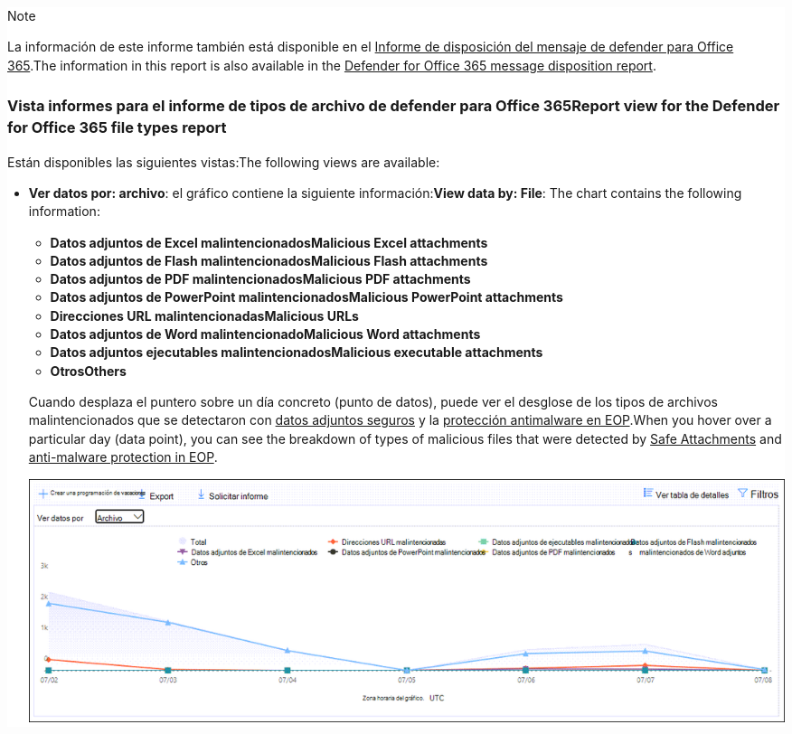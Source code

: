 > [!NOTE]
> <span data-ttu-id="77e1d-114">La información de este informe también está disponible en el [Informe de disposición del mensaje de defender para Office 365](#defender-for-office-365-message-disposition-report).</span><span class="sxs-lookup"><span data-stu-id="77e1d-114">The information in this report is also available in the [Defender for Office 365 message disposition report](#defender-for-office-365-message-disposition-report).</span></span>

### <a name="report-view-for-the-defender-for-office-365-file-types-report"></a><span data-ttu-id="77e1d-115">Vista informes para el informe de tipos de archivo de defender para Office 365</span><span class="sxs-lookup"><span data-stu-id="77e1d-115">Report view for the Defender for Office 365 file types report</span></span>

<span data-ttu-id="77e1d-116">Están disponibles las siguientes vistas:</span><span class="sxs-lookup"><span data-stu-id="77e1d-116">The following views are available:</span></span>

- <span data-ttu-id="77e1d-117">**Ver datos por: archivo**: el gráfico contiene la siguiente información:</span><span class="sxs-lookup"><span data-stu-id="77e1d-117">**View data by: File**: The chart contains the following information:</span></span>

  - <span data-ttu-id="77e1d-118">**Datos adjuntos de Excel malintencionados**</span><span class="sxs-lookup"><span data-stu-id="77e1d-118">**Malicious Excel attachments**</span></span>
  - <span data-ttu-id="77e1d-119">**Datos adjuntos de Flash malintencionados**</span><span class="sxs-lookup"><span data-stu-id="77e1d-119">**Malicious Flash attachments**</span></span>
  - <span data-ttu-id="77e1d-120">**Datos adjuntos de PDF malintencionados**</span><span class="sxs-lookup"><span data-stu-id="77e1d-120">**Malicious PDF attachments**</span></span>
  - <span data-ttu-id="77e1d-121">**Datos adjuntos de PowerPoint malintencionados**</span><span class="sxs-lookup"><span data-stu-id="77e1d-121">**Malicious PowerPoint attachments**</span></span>
  - <span data-ttu-id="77e1d-122">**Direcciones URL malintencionadas**</span><span class="sxs-lookup"><span data-stu-id="77e1d-122">**Malicious URLs**</span></span>
  - <span data-ttu-id="77e1d-123">**Datos adjuntos de Word malintencionado**</span><span class="sxs-lookup"><span data-stu-id="77e1d-123">**Malicious Word attachments**</span></span>
  - <span data-ttu-id="77e1d-124">**Datos adjuntos ejecutables malintencionados**</span><span class="sxs-lookup"><span data-stu-id="77e1d-124">**Malicious executable attachments**</span></span>
  - <span data-ttu-id="77e1d-125">**Otros**</span><span class="sxs-lookup"><span data-stu-id="77e1d-125">**Others**</span></span>

  <span data-ttu-id="77e1d-126">Cuando desplaza el puntero sobre un día concreto (punto de datos), puede ver el desglose de los tipos de archivos malintencionados que se detectaron con [datos adjuntos seguros](atp-safe-attachments.md) y la [protección antimalware en EOP](anti-malware-protection.md).</span><span class="sxs-lookup"><span data-stu-id="77e1d-126">When you hover over a particular day (data point), you can see the breakdown of types of malicious files that were detected by [Safe Attachments](atp-safe-attachments.md) and [anti-malware protection in EOP](anti-malware-protection.md).</span></span>

  ![Vista de archivo en el informe de tipos de archivo de defender para Office 365](../../media/atp-file-types-report-file-view.png)
